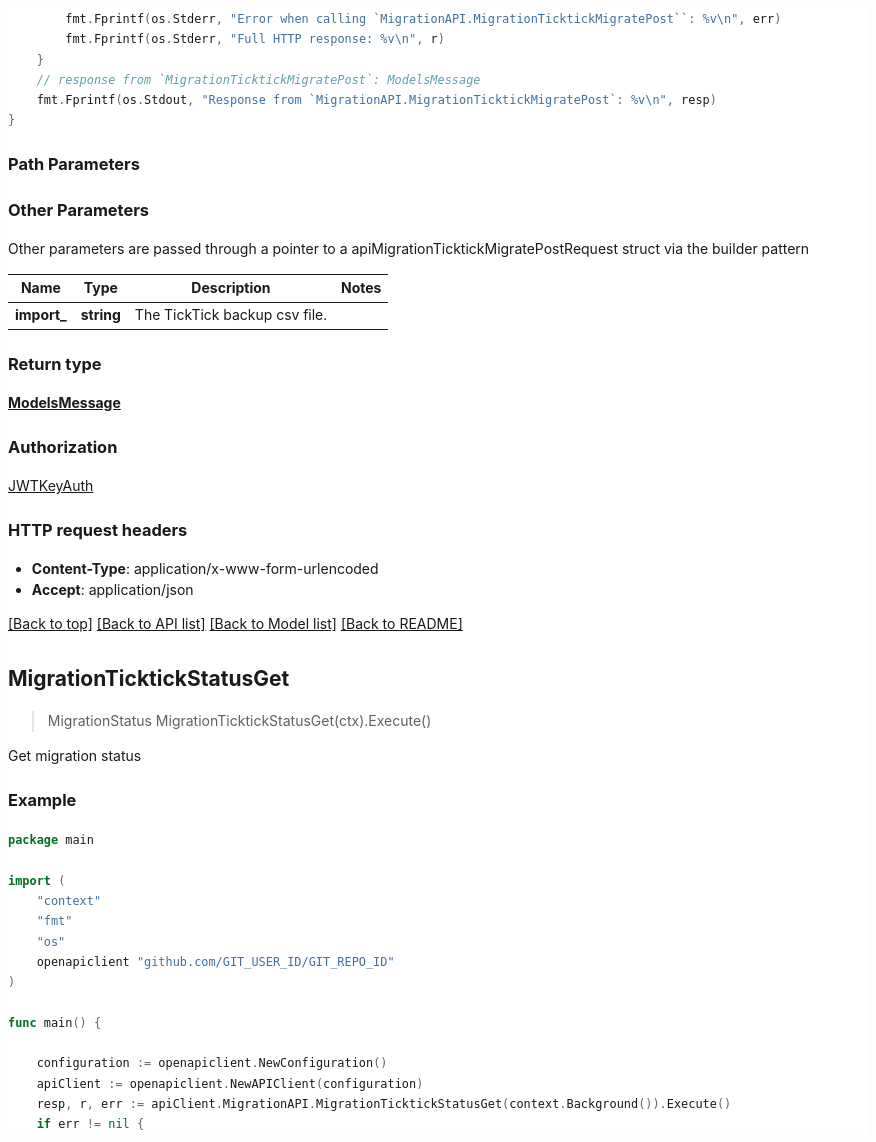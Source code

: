 ```go
		fmt.Fprintf(os.Stderr, "Error when calling `MigrationAPI.MigrationTicktickMigratePost``: %v\n", err)
		fmt.Fprintf(os.Stderr, "Full HTTP response: %v\n", r)
	}
	// response from `MigrationTicktickMigratePost`: ModelsMessage
	fmt.Fprintf(os.Stdout, "Response from `MigrationAPI.MigrationTicktickMigratePost`: %v\n", resp)
}
```

### Path Parameters



### Other Parameters

Other parameters are passed through a pointer to a apiMigrationTicktickMigratePostRequest struct via the builder pattern


Name | Type | Description  | Notes
------------- | ------------- | ------------- | -------------
 **import_** | **string** | The TickTick backup csv file. | 

### Return type

[**ModelsMessage**](ModelsMessage.md)

### Authorization

[JWTKeyAuth](../README.md#JWTKeyAuth)

### HTTP request headers

- **Content-Type**: application/x-www-form-urlencoded
- **Accept**: application/json

[[Back to top]](#) [[Back to API list]](../README.md#documentation-for-api-endpoints)
[[Back to Model list]](../README.md#documentation-for-models)
[[Back to README]](../README.md)


## MigrationTicktickStatusGet

> MigrationStatus MigrationTicktickStatusGet(ctx).Execute()

Get migration status



### Example

```go
package main

import (
	"context"
	"fmt"
	"os"
	openapiclient "github.com/GIT_USER_ID/GIT_REPO_ID"
)

func main() {

	configuration := openapiclient.NewConfiguration()
	apiClient := openapiclient.NewAPIClient(configuration)
	resp, r, err := apiClient.MigrationAPI.MigrationTicktickStatusGet(context.Background()).Execute()
	if err != nil {
```